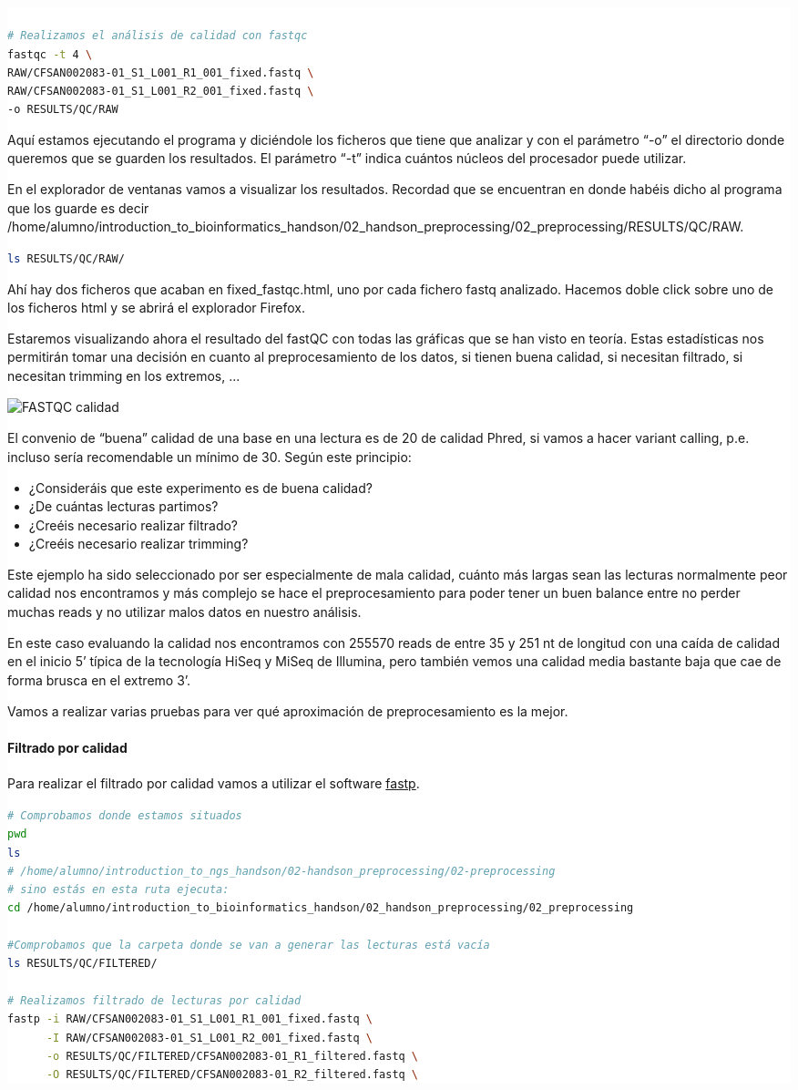 ```bash

# Realizamos el análisis de calidad con fastqc
fastqc -t 4 \
RAW/CFSAN002083-01_S1_L001_R1_001_fixed.fastq \
RAW/CFSAN002083-01_S1_L001_R2_001_fixed.fastq \
-o RESULTS/QC/RAW
```

Aquí estamos ejecutando el programa y diciéndole los ficheros que tiene que analizar y con el parámetro “-o” el directorio donde queremos que se guarden los resultados. El parámetro “-t” indica cuántos núcleos del procesador puede utilizar.

En el explorador de ventanas vamos a visualizar los resultados. Recordad que se encuentran en donde habéis dicho al programa que los guarde es decir /home/alumno/introduction_to_bioinformatics_handson/02_handson_preprocessing/02_preprocessing/RESULTS/QC/RAW.

```bash
ls RESULTS/QC/RAW/
```

Ahí hay dos ficheros que acaban en fixed_fastqc.html, uno por cada fichero fastq analizado. Hacemos doble click sobre uno de los ficheros html y se abrirá el explorador Firefox.

Estaremos visualizando ahora el resultado del fastQC con todas las gráficas que se han visto en teoría. Estas estadísticas nos permitirán tomar una decisión en cuanto al preprocesamiento de los datos, si tienen buena calidad, si necesitan filtrado, si necesitan trimming en los extremos, ...

![FASTQC calidad](img/quality.png)

El convenio de “buena” calidad de una base en una lectura es de 20 de calidad Phred, si vamos a hacer variant calling, p.e. incluso sería recomendable un mínimo de 30. Según este principio:

* ¿Consideráis que este experimento es de buena calidad?
* ¿De cuántas lecturas partimos?
* ¿Creéis necesario realizar filtrado?
* ¿Creéis necesario realizar trimming?

Este ejemplo ha sido seleccionado por ser especialmente de mala calidad, cuánto más largas sean las lecturas normalmente peor calidad nos encontramos y más complejo se hace el preprocesamiento para poder tener un buen balance entre no perder muchas reads y no utilizar malos datos en nuestro análisis.

En este caso evaluando la calidad nos encontramos con 255570 reads de entre 35 y 251 nt de longitud con una caída de calidad en el inicio 5’ típica de la tecnología HiSeq y MiSeq de Illumina, pero también vemos una calidad media bastante baja que cae de forma brusca en el extremo 3’.

Vamos a realizar varias pruebas para ver qué aproximación de preprocesamiento es la mejor.

#### Filtrado por calidad

Para realizar el filtrado por calidad vamos a utilizar el software [fastp](https://github.com/OpenGene/fastp).

```bash
# Comprobamos donde estamos situados
pwd
ls
# /home/alumno/introduction_to_ngs_handson/02-handson_preprocessing/02-preprocessing
# sino estás en esta ruta ejecuta:
cd /home/alumno/introduction_to_bioinformatics_handson/02_handson_preprocessing/02_preprocessing

#Comprobamos que la carpeta donde se van a generar las lecturas está vacía
ls RESULTS/QC/FILTERED/

# Realizamos filtrado de lecturas por calidad
fastp -i RAW/CFSAN002083-01_S1_L001_R1_001_fixed.fastq \
      -I RAW/CFSAN002083-01_S1_L001_R2_001_fixed.fastq \
      -o RESULTS/QC/FILTERED/CFSAN002083-01_R1_filtered.fastq \
      -O RESULTS/QC/FILTERED/CFSAN002083-01_R2_filtered.fastq \
```